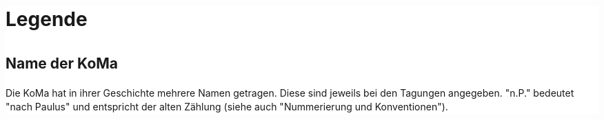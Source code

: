 # Legende

## Name der KoMa

Die KoMa hat in ihrer Geschichte mehrere Namen getragen. Diese sind jeweils bei den Tagungen angegeben. "n.P." bedeutet "nach Paulus" und entspricht der alten Zählung (siehe auch "Nummerierung und Konventionen").
